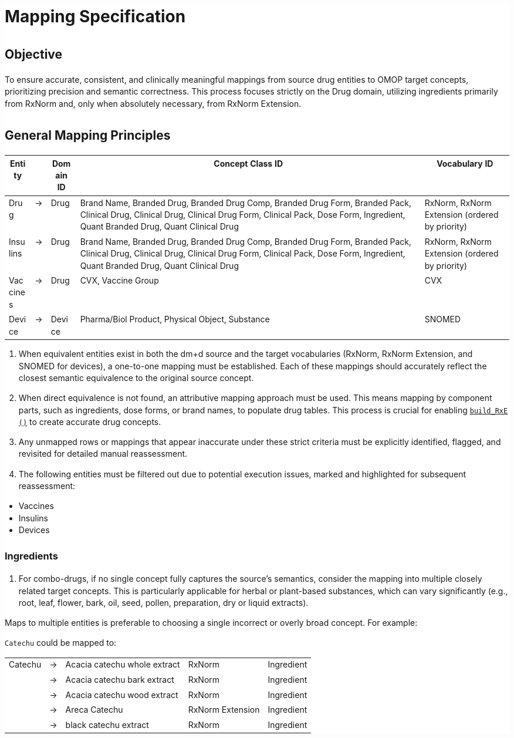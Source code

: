 # Mapping Specification

## Objective

To ensure accurate, consistent, and clinically meaningful mappings from source drug entities to OMOP target concepts, prioritizing precision and semantic correctness. This process focuses strictly on the Drug domain, utilizing ingredients primarily from RxNorm and, only when absolutely necessary, from RxNorm Extension.

## General Mapping Principles

|Entity||Domain ID|Concept Class ID|Vocabulary ID|
|---|---|---|---|---|
|Drug|→|Drug|Brand Name, Branded Drug, Branded Drug Comp, Branded Drug Form, Branded Pack, Clinical Drug, Clinical Drug, Clinical Drug Form, Clinical Pack, Dose Form, Ingredient, Quant Branded Drug, Quant Clinical Drug|RxNorm, RxNorm Extension (ordered by priority)|
|Insulins|→|Drug|Brand Name, Branded Drug, Branded Drug Comp, Branded Drug Form, Branded Pack, Clinical Drug, Clinical Drug, Clinical Drug Form, Clinical Pack, Dose Form, Ingredient, Quant Branded Drug, Quant Clinical Drug|RxNorm, RxNorm Extension (ordered by priority)|
|Vaccines|→|Drug|CVX, Vaccine Group|CVX|
|Device|→|Device|Pharma/Biol Product, Physical Object, Substance|SNOMED|

1. When equivalent entities exist in both the dm+d source and the target vocabularies (RxNorm, RxNorm Extension, and SNOMED for devices), a one-to-one mapping must be established. Each of these mappings should accurately reflect the closest semantic equivalence to the original source concept.

2. When direct equivalence is not found, an attributive mapping approach must be used. This means mapping by component parts, such as ingredients, dose forms, or brand names, to populate drug tables. This process is crucial for enabling [`build_RxE()`](https://github.com/OHDSI/Vocabulary-v5.0/blob/4e371227ce73f35c8b6a5d554461a2f10b843ad3/working/packages/vocabulary_pack/BuildRxE.sql) to create accurate drug concepts.

3. Any unmapped rows or mappings that appear inaccurate under these strict criteria must be explicitly identified, flagged, and revisited for detailed manual reassessment.

4. The following entities must be filtered out due to potential execution issues, marked and highlighted for subsequent reassessment:
* Vaccines
* Insulins
* Devices

### Ingredients

1. For combo-drugs, if no single concept fully captures the source’s semantics, consider the mapping into multiple closely related target concepts. This is particularly applicable for herbal or plant-based substances, which can vary significantly (e.g., root, leaf, flower, bark, oil, seed, pollen, preparation, dry or liquid extracts).

Maps to multiple entities is preferable to choosing a single incorrect or overly broad concept. For example:
	
`Catechu` could be mapped to:

||||||
|---|---|---|---|---|
|Catechu|→|Acacia catechu whole extract|RxNorm|Ingredient|
||→|Acacia catechu bark extract|RxNorm|Ingredient|
||→|Acacia catechu wood extract|RxNorm|Ingredient|
||→|Areca Catechu|RxNorm Extension|Ingredient|
||→|black catechu extract|RxNorm|Ingredient|
